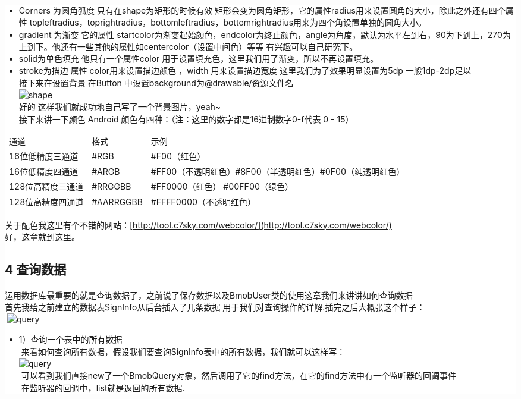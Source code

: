 * Corners 为圆角弧度 只有在shape为矩形的时候有效 矩形会变为圆角矩形，它的属性radius用来设置圆角的大小，除此之外还有四个属性 topleftradius，toprightradius，bottomleftradius，bottomrightradius用来为四个角设置单独的圆角大小。</br>
* gradient 为渐变 它的属性 startcolor为渐变起始颜色，endcolor为终止颜色，angle为角度，默认为水平左到右，90为下到上，270为上到下。他还有一些其他的属性如centercolor（设置中间色）等等 有兴趣可以自己研究下。</br>
* solid为单色填充 他只有一个属性color 用于设置填充色，这里我们用了渐变，所以不再设置填充。</br>
* stroke为描边 属性 color用来设置描边颜色 ，width 用来设置描边宽度 这里我们为了效果明显设置为5dp 一般1dp-2dp足以</br>
接下来在设置背景 在Button 中设置background为@drawable/资源文件名</br>
![shape](https://github.com/weiyashuai123/TeacherAssiatant-detailed/blob/master/image/3.5.6.png "shape")</br>
好的 这样我们就成功地自己写了一个背景图片，yeah~</br>
接下来讲一下颜色 Android 颜色有四种：（注：这里的数字都是16进制数字0-f代表 0 - 15）</br>
  
<table>
	<tr>
		<td>通道</td>
		<td>格式</td>
		<td>示例</td>
	</tr>
	<tr>
		<td>16位低精度三通道</td>
		<td>#RGB</td>
		<td>#F00（红色）</td>
	</tr>
	<tr>
		<td>16位低精度四通道</td>
		<td>#ARGB</td>
		<td> #FF00（不透明红色）#8F00（半透明红色）#0F00（纯透明红色）</td>
	</tr>
	<tr>
		<td>128位高精度三通道  </td>
		<td> #RRGGBB </td>
		<td> #FF0000（红色） #00FF00（绿色） </td>
	</tr>
	<tr>
		<td> 128位高精度四通道</td>
		<td>  #AARRGGBB  </td>
		<td> #FFFF0000（不透明红色）</td>
	</tr>
</table>

关于配色我这里有个不错的网站：[http://tool.c7sky.com/webcolor/](http://tool.c7sky.com/webcolor/)</br>
好，这章就到这里。</br>
## 4 查询数据
运用数据库最重要的就是查询数据了，之前说了保存数据以及BmobUser类的使用这章我们来讲讲如何查询数据</br>
首先我给之前建立的数据表SignInfo从后台插入了几条数据 用于我们对查询操作的详解.插完之后大概张这个样子：</br>
  ![query](https://github.com/weiyashuai123/TeacherAssiatant-detailed/blob/master/image/4.1.png "query")</br>
  
* 1）查询一个表中的所有数据</br>
  来看如何查询所有数据，假设我们要查询SignInfo表中的所有数据，我们就可以这样写：</br>
  ![query](https://github.com/weiyashuai123/TeacherAssiatant-detailed/blob/master/image/4.2.png "query")</br>
  可以看到我们直接new了一个BmobQuery对象，然后调用了它的find方法，在它的find方法中有一个监听器的回调事件</br>
  在监听器的回调中，list就是返回的所有数据.</br>
  